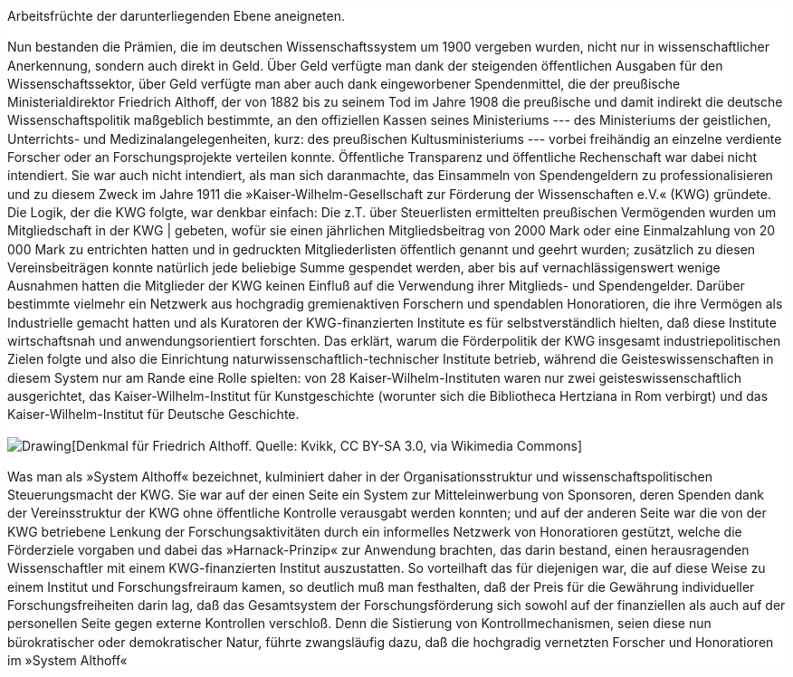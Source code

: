 Arbeitsfrüchte der darunterliegenden Ebene aneigneten.

Nun bestanden die Prämien, die im deutschen Wissenschaftssystem um 1900
vergeben wurden, nicht nur in wissenschaftlicher Anerkennung, sondern
auch direkt in Geld. Über Geld verfügte man dank der steigenden
öffentlichen Ausgaben für den Wissenschaftssektor, über Geld verfügte
man aber auch dank eingeworbener Spendenmittel, die der preußische
Ministerialdirektor Friedrich Althoff, der von 1882 bis zu seinem Tod im
Jahre 1908 die preußische und damit indirekt die deutsche
Wissenschaftspolitik maßgeblich bestimmte, an den offiziellen Kassen
seines Ministeriums --- des Ministeriums der geistlichen, Unterrichts-
und Medizinalangelegenheiten, kurz: des preußischen Kultusministeriums
--- vorbei freihändig an einzelne verdiente Forscher oder an
Forschungsprojekte verteilen konnte. Öffentliche Transparenz und
öffentliche Rechenschaft war dabei nicht intendiert. Sie war auch nicht
intendiert, als man sich daranmachte, das Einsammeln von Spendengeldern
zu professionalisieren und zu diesem Zweck im Jahre 1911 die
»Kaiser-Wilhelm-Gesellschaft zur Förderung der Wissenschaften e.V.«
(KWG) gründete. Die Logik, der die KWG folgte, war denkbar einfach: Die
z.T. über Steuerlisten ermittelten preußischen Vermögenden wurden um
Mitgliedschaft in der KWG \| gebeten, wofür sie einen jährlichen
Mitgliedsbeitrag von 2000 Mark oder eine Einmalzahlung von 20 000 Mark
zu entrichten hatten und in gedruckten Mitgliederlisten öffentlich
genannt und geehrt wurden; zusätzlich zu diesen Vereinsbeiträgen konnte
natürlich jede beliebige Summe gespendet werden, aber bis auf
vernachlässigenswert wenige Ausnahmen hatten die Mitglieder der KWG
keinen Einfluß auf die Verwendung ihrer Mitglieds- und Spendengelder.
Darüber bestimmte vielmehr ein Netzwerk aus hochgradig gremienaktiven
Forschern und spendablen Honoratioren, die ihre Vermögen als
Industrielle gemacht hatten und als Kuratoren der KWG-finanzierten
Institute es für selbstverständlich hielten, daß diese Institute
wirtschaftsnah und anwendungsorientiert forschten. Das erklärt, warum
die Förderpolitik der KWG insgesamt industriepolitischen Zielen folgte
und also die Einrichtung naturwissenschaftlich-technischer Institute
betrieb, während die Geisteswissenschaften in diesem System nur am Rande
eine Rolle spielten: von 28 Kaiser-Wilhelm-Instituten waren nur zwei
geisteswissenschaftlich ausgerichtet, das Kaiser-Wilhelm-Institut für
Kunstgeschichte (worunter sich die Bibliotheca Hertziana in Rom
verbirgt) und das Kaiser-Wilhelm-Institut für Deutsche Geschichte.

<img
src="https://upload.wikimedia.org/wikipedia/commons/d/df/Friedrich_Althoff-B%C3%BCste_Charit%C3%A9_Berlin.JPG"
alt="Drawing" style="width: 500px;"/>[Denkmal für Friedrich
Althoff. Quelle: Kvikk, CC BY-SA 3.0, via Wikimedia Commons]


Was man als »System Althoff« bezeichnet, kulminiert daher in der
Organisationsstruktur und wissenschaftspolitischen Steuerungsmacht der
KWG. Sie war auf der einen Seite ein System zur Mitteleinwerbung von
Sponsoren, deren Spenden dank der Vereinsstruktur der KWG ohne
öffentliche Kontrolle verausgabt werden konnten; und auf der anderen
Seite war die von der KWG betriebene Lenkung der Forschungsaktivitäten
durch ein informelles Netzwerk von Honoratioren gestützt, welche die
Förderziele vorgaben und dabei das »Harnack-Prinzip« zur Anwendung
brachten, das darin bestand, einen herausragenden Wissenschaftler mit
einem KWG-finanzierten Institut auszustatten. So vorteilhaft das für
diejenigen war, die auf diese Weise zu einem Institut und
Forschungsfreiraum kamen, so deutlich muß man festhalten, daß der Preis
für die Gewährung individueller Forschungsfreiheiten darin lag, daß das
Gesamtsystem der Forschungsförderung sich sowohl auf der finanziellen
als auch auf der personellen Seite gegen externe Kontrollen verschloß.
Denn die Sistierung von Kontrollmechanismen, seien diese nun
bürokratischer oder demokratischer Natur, führte zwangsläufig dazu, daß
die hochgradig vernetzten Forscher und Honoratioren im »System Althoff«